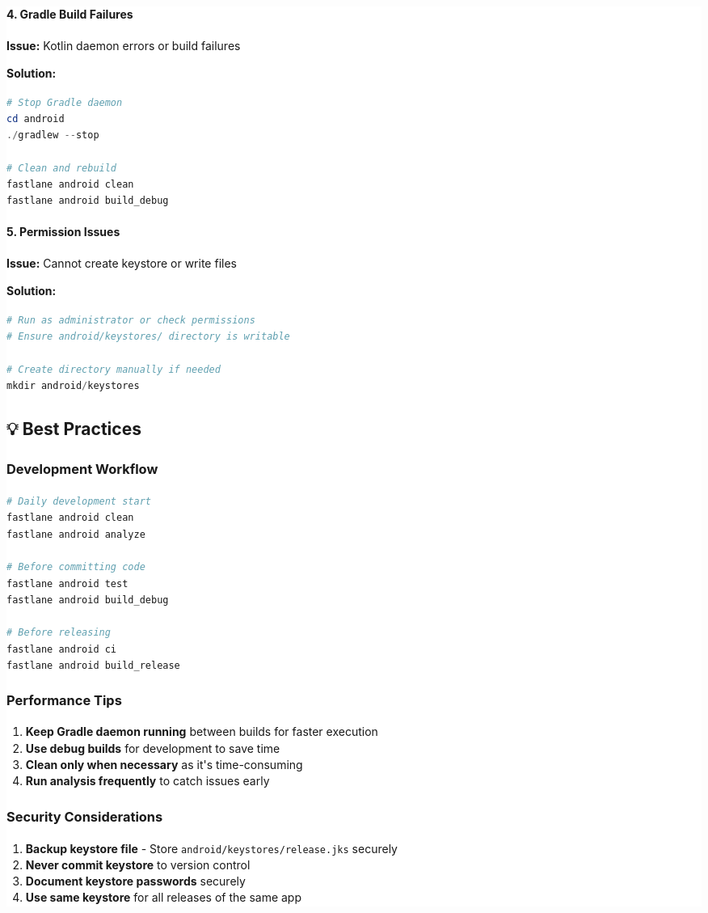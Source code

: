 #### 4. Gradle Build Failures
**Issue:** Kotlin daemon errors or build failures

**Solution:**
```powershell
# Stop Gradle daemon
cd android
./gradlew --stop

# Clean and rebuild
fastlane android clean
fastlane android build_debug
```

#### 5. Permission Issues
**Issue:** Cannot create keystore or write files

**Solution:**
```powershell
# Run as administrator or check permissions
# Ensure android/keystores/ directory is writable

# Create directory manually if needed
mkdir android/keystores
```

## 💡 Best Practices

### Development Workflow
```powershell
# Daily development start
fastlane android clean
fastlane android analyze

# Before committing code
fastlane android test
fastlane android build_debug

# Before releasing
fastlane android ci
fastlane android build_release
```

### Performance Tips
1. **Keep Gradle daemon running** between builds for faster execution
2. **Use debug builds** for development to save time
3. **Clean only when necessary** as it's time-consuming
4. **Run analysis frequently** to catch issues early

### Security Considerations
1. **Backup keystore file** - Store `android/keystores/release.jks` securely
2. **Never commit keystore** to version control
3. **Document keystore passwords** securely
4. **Use same keystore** for all releases of the same app
